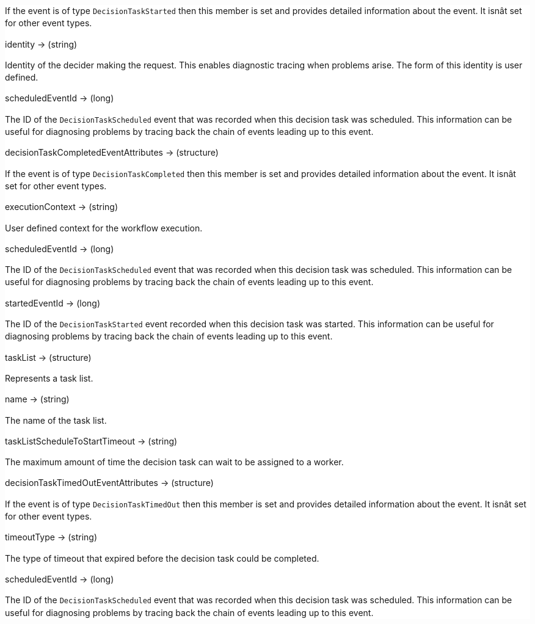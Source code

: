 If the event is of type `DecisionTaskStarted` then this member is set and provides detailed information about the event. It isnât set for other event types.

identity -> (string)

Identity of the decider making the request. This enables diagnostic tracing when problems arise. The form of this identity is user defined.

scheduledEventId -> (long)

The ID of the `DecisionTaskScheduled` event that was recorded when this decision task was scheduled. This information can be useful for diagnosing problems by tracing back the chain of events leading up to this event.

decisionTaskCompletedEventAttributes -> (structure)

If the event is of type `DecisionTaskCompleted` then this member is set and provides detailed information about the event. It isnât set for other event types.

executionContext -> (string)

User defined context for the workflow execution.

scheduledEventId -> (long)

The ID of the `DecisionTaskScheduled` event that was recorded when this decision task was scheduled. This information can be useful for diagnosing problems by tracing back the chain of events leading up to this event.

startedEventId -> (long)

The ID of the `DecisionTaskStarted` event recorded when this decision task was started. This information can be useful for diagnosing problems by tracing back the chain of events leading up to this event.

taskList -> (structure)

Represents a task list.

name -> (string)

The name of the task list.

taskListScheduleToStartTimeout -> (string)

The maximum amount of time the decision task can wait to be assigned to a worker.

decisionTaskTimedOutEventAttributes -> (structure)

If the event is of type `DecisionTaskTimedOut` then this member is set and provides detailed information about the event. It isnât set for other event types.

timeoutType -> (string)

The type of timeout that expired before the decision task could be completed.

scheduledEventId -> (long)

The ID of the `DecisionTaskScheduled` event that was recorded when this decision task was scheduled. This information can be useful for diagnosing problems by tracing back the chain of events leading up to this event.
